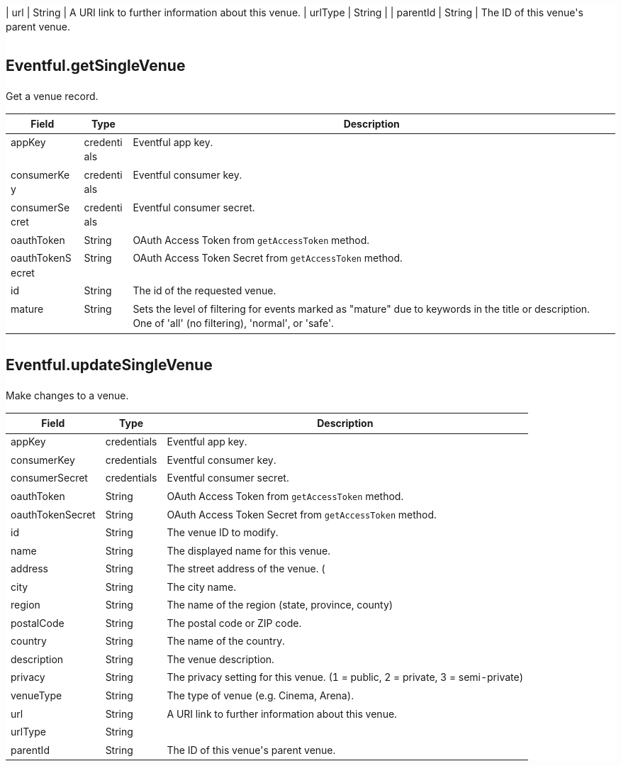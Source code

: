 | url                 | String     | A URI link to further information about this venue.
| urlType             | String     | 
| parentId            | String     | The ID of this venue's parent venue.

## Eventful.getSingleVenue
Get a venue record.

| Field           | Type       | Description
|-----------------|------------|----------
| appKey          | credentials| Eventful app key.
| consumerKey     | credentials| Eventful consumer key.
| consumerSecret  | credentials| Eventful consumer secret.
| oauthToken      | String     | OAuth Access Token from `getAccessToken` method.
| oauthTokenSecret| String     | OAuth Access Token Secret from `getAccessToken` method.
| id              | String     | The id of the requested venue.
| mature          | String     | Sets the level of filtering for events marked as "mature" due to keywords in the title or description. One of 'all' (no filtering), 'normal', or 'safe'.

## Eventful.updateSingleVenue
Make changes to a venue.

| Field               | Type       | Description
|---------------------|------------|----------
| appKey              | credentials| Eventful app key.
| consumerKey         | credentials| Eventful consumer key.
| consumerSecret      | credentials| Eventful consumer secret.
| oauthToken          | String     | OAuth Access Token from `getAccessToken` method.
| oauthTokenSecret    | String     | OAuth Access Token Secret from `getAccessToken` method.
| id                  | String     | The venue ID to modify.
| name                | String     | The displayed name for this venue.
| address             | String     | The street address of the venue. (
| city                | String     | The city name.
| region              | String     | The name of the region (state, province, county) 
| postalCode          | String     | The postal code or ZIP code.
| country             | String     | The name of the country.
| description         | String     | The venue description.
| privacy             | String     | The privacy setting for this venue. (1 = public, 2 = private, 3 = semi-private)
| venueType           | String     | The type of venue (e.g. Cinema, Arena).
| url                 | String     | A URI link to further information about this venue.
| urlType             | String     | 
| parentId            | String     | The ID of this venue's parent venue.
